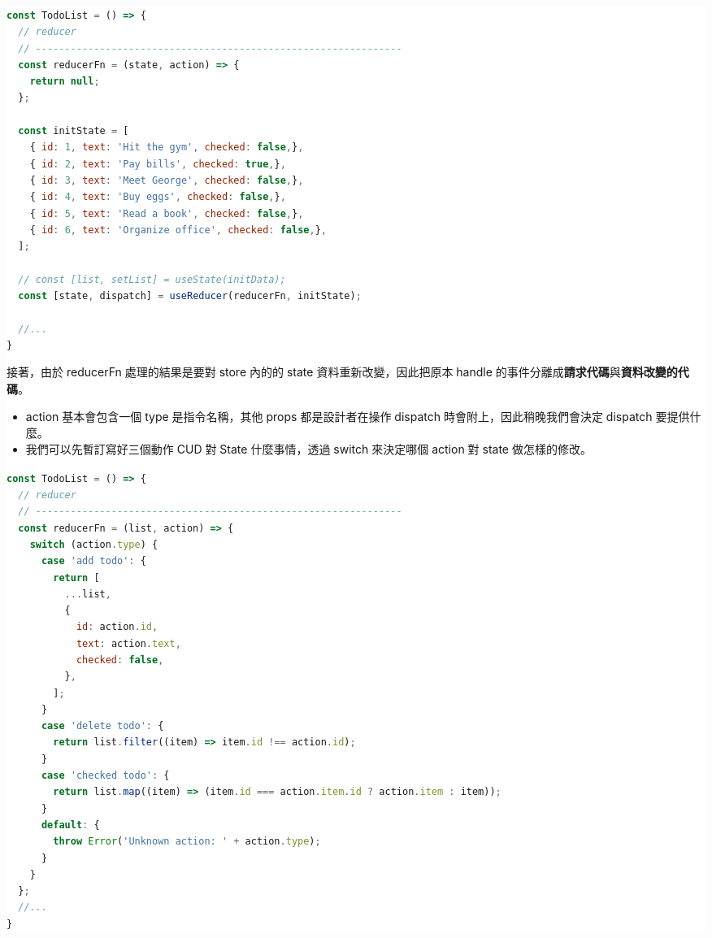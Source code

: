 ```jsx src\pages\lesson02\todoList\index.jsx
const TodoList = () => {
  // reducer
  // ---------------------------------------------------------------
  const reducerFn = (state, action) => {
    return null;
  };

  const initState = [
    { id: 1, text: 'Hit the gym', checked: false,},
    { id: 2, text: 'Pay bills', checked: true,},
    { id: 3, text: 'Meet George', checked: false,},
    { id: 4, text: 'Buy eggs', checked: false,},
    { id: 5, text: 'Read a book', checked: false,},
    { id: 6, text: 'Organize office', checked: false,},
  ];

  // const [list, setList] = useState(initData);
  const [state, dispatch] = useReducer(reducerFn, initState);

  //...
}
```

接著，由於 reducerFn 處理的結果是要對 store 內的的 state 資料重新改變，因此把原本 handle 的事件分離成**請求代碼**與**資料改變的代碼**。
- action 基本會包含一個 type 是指令名稱，其他 props 都是設計者在操作 dispatch 時會附上，因此稍晚我們會決定 dispatch 要提供什麼。
- 我們可以先暫訂寫好三個動作 CUD 對 State 什麼事情，透過 switch 來決定哪個 action 對 state 做怎樣的修改。

```jsx src\pages\lesson02\todoList\index.jsx
const TodoList = () => {
  // reducer
  // ---------------------------------------------------------------
  const reducerFn = (list, action) => {
    switch (action.type) {
      case 'add todo': {
        return [
          ...list,
          {
            id: action.id,
            text: action.text,
            checked: false,
          },
        ];
      }
      case 'delete todo': {
        return list.filter((item) => item.id !== action.id);
      }
      case 'checked todo': {
        return list.map((item) => (item.id === action.item.id ? action.item : item));
      }
      default: {
        throw Error('Unknown action: ' + action.type);
      }
    }
  };
  //...
}
```
